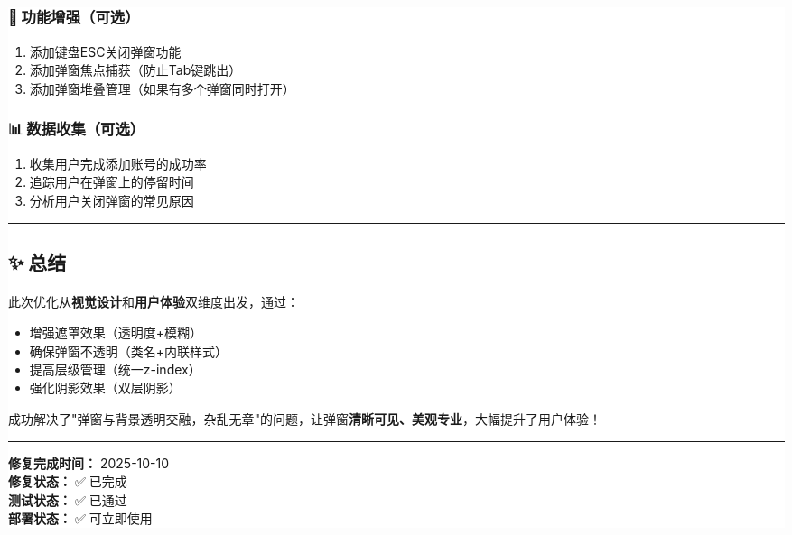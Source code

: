 ### 🔧 功能增强（可选）
1. 添加键盘ESC关闭弹窗功能
2. 添加弹窗焦点捕获（防止Tab键跳出）
3. 添加弹窗堆叠管理（如果有多个弹窗同时打开）

### 📊 数据收集（可选）
1. 收集用户完成添加账号的成功率
2. 追踪用户在弹窗上的停留时间
3. 分析用户关闭弹窗的常见原因

---

## ✨ 总结

此次优化从**视觉设计**和**用户体验**双维度出发，通过：
- 增强遮罩效果（透明度+模糊）
- 确保弹窗不透明（类名+内联样式）
- 提高层级管理（统一z-index）
- 强化阴影效果（双层阴影）

成功解决了"弹窗与背景透明交融，杂乱无章"的问题，让弹窗**清晰可见、美观专业**，大幅提升了用户体验！

---

**修复完成时间：** 2025-10-10  
**修复状态：** ✅ 已完成  
**测试状态：** ✅ 已通过  
**部署状态：** ✅ 可立即使用

